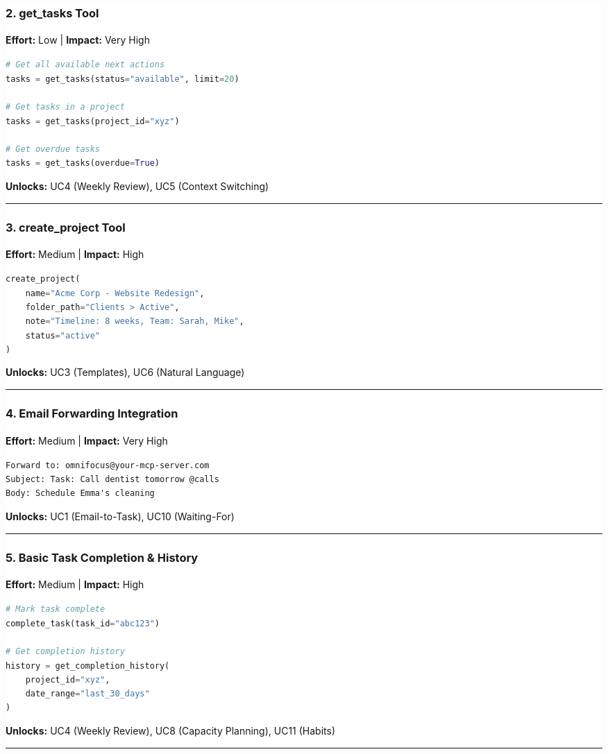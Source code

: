 
### 2. get_tasks Tool
**Effort:** Low | **Impact:** Very High
```python
# Get all available next actions
tasks = get_tasks(status="available", limit=20)

# Get tasks in a project
tasks = get_tasks(project_id="xyz")

# Get overdue tasks
tasks = get_tasks(overdue=True)
```
**Unlocks:** UC4 (Weekly Review), UC5 (Context Switching)

---

### 3. create_project Tool
**Effort:** Medium | **Impact:** High
```python
create_project(
    name="Acme Corp - Website Redesign",
    folder_path="Clients > Active",
    note="Timeline: 8 weeks, Team: Sarah, Mike",
    status="active"
)
```
**Unlocks:** UC3 (Templates), UC6 (Natural Language)

---

### 4. Email Forwarding Integration
**Effort:** Medium | **Impact:** Very High
```
Forward to: omnifocus@your-mcp-server.com
Subject: Task: Call dentist tomorrow @calls
Body: Schedule Emma's cleaning
```
**Unlocks:** UC1 (Email-to-Task), UC10 (Waiting-For)

---

### 5. Basic Task Completion & History
**Effort:** Medium | **Impact:** High
```python
# Mark task complete
complete_task(task_id="abc123")

# Get completion history
history = get_completion_history(
    project_id="xyz",
    date_range="last_30_days"
)
```
**Unlocks:** UC4 (Weekly Review), UC8 (Capacity Planning), UC11 (Habits)

---